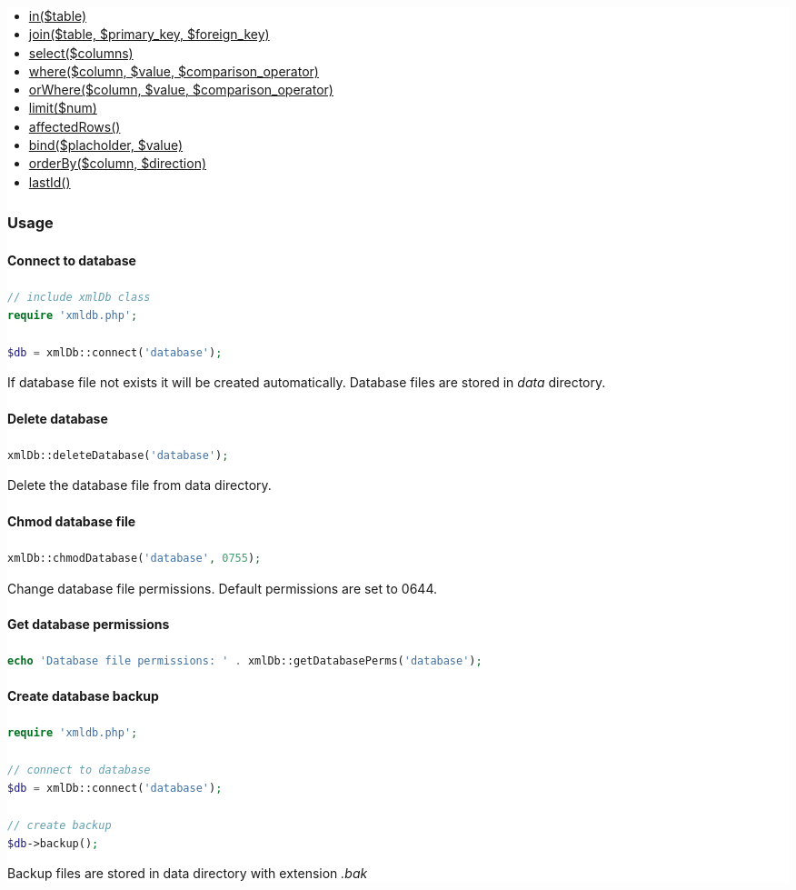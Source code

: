 * [in($table)](#in)
* [join($table, $primary_key, $foreign_key)](#join)
* [select($columns)](#select-columns)
* [where($column, $value, $comparison_operator)](#where)
* [orWhere($column, $value, $comparison_operator)](#or-where)
* [limit($num)](#limit-result)
* [affectedRows()](#affected-rows)
* [bind($placholder, $value)](#bind)
* [orderBy($column, $direction)](#order-by)
* [lastId()](#last-insert-id)



### Usage

#### Connect to database	
```php
// include xmlDb class
require 'xmldb.php';

$db = xmlDb::connect('database');
```
If database file not exists it will be created automatically. Database files are stored in *data* directory.


#### Delete database
```php
xmlDb::deleteDatabase('database');
```
Delete the database file from data directory.


#### Chmod database file
```php
xmlDb::chmodDatabase('database', 0755);
```
Change database file permissions. Default permissions are set to 0644. 


#### Get database permissions
```php      
echo 'Database file permissions: ' . xmlDb::getDatabasePerms('database');
```


#### Create database backup
```php
require 'xmldb.php';

// connect to database 
$db = xmlDb::connect('database');

// create backup
$db->backup();
```
Backup files are stored in data directory with extension *.bak*
